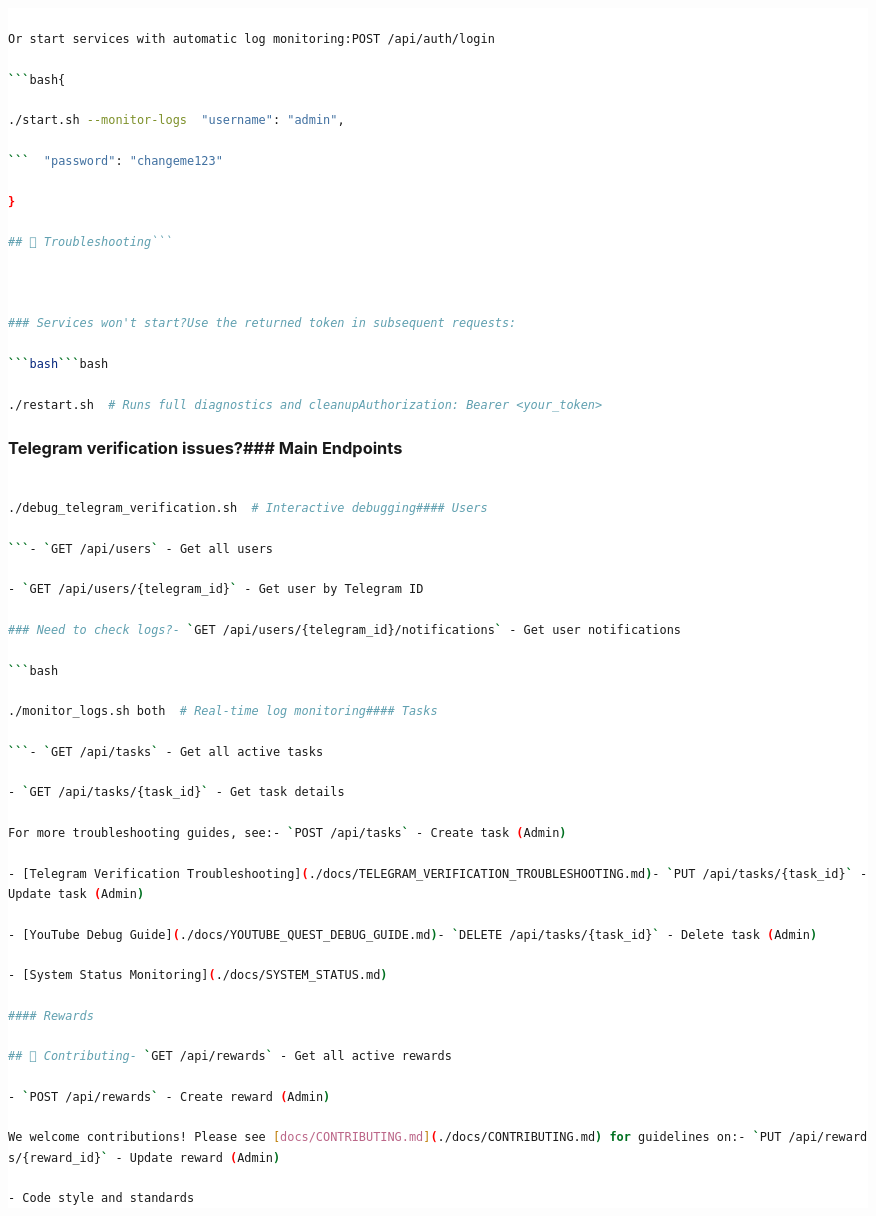 ```bash

Or start services with automatic log monitoring:POST /api/auth/login

```bash{

./start.sh --monitor-logs  "username": "admin",

```  "password": "changeme123"

}

## 🐛 Troubleshooting```



### Services won't start?Use the returned token in subsequent requests:

```bash```bash

./restart.sh  # Runs full diagnostics and cleanupAuthorization: Bearer <your_token>

``````



### Telegram verification issues?### Main Endpoints

```bash

./debug_telegram_verification.sh  # Interactive debugging#### Users

```- `GET /api/users` - Get all users

- `GET /api/users/{telegram_id}` - Get user by Telegram ID

### Need to check logs?- `GET /api/users/{telegram_id}/notifications` - Get user notifications

```bash

./monitor_logs.sh both  # Real-time log monitoring#### Tasks

```- `GET /api/tasks` - Get all active tasks

- `GET /api/tasks/{task_id}` - Get task details

For more troubleshooting guides, see:- `POST /api/tasks` - Create task (Admin)

- [Telegram Verification Troubleshooting](./docs/TELEGRAM_VERIFICATION_TROUBLESHOOTING.md)- `PUT /api/tasks/{task_id}` - Update task (Admin)

- [YouTube Debug Guide](./docs/YOUTUBE_QUEST_DEBUG_GUIDE.md)- `DELETE /api/tasks/{task_id}` - Delete task (Admin)

- [System Status Monitoring](./docs/SYSTEM_STATUS.md)

#### Rewards

## 🤝 Contributing- `GET /api/rewards` - Get all active rewards

- `POST /api/rewards` - Create reward (Admin)

We welcome contributions! Please see [docs/CONTRIBUTING.md](./docs/CONTRIBUTING.md) for guidelines on:- `PUT /api/rewards/{reward_id}` - Update reward (Admin)

- Code style and standards
```